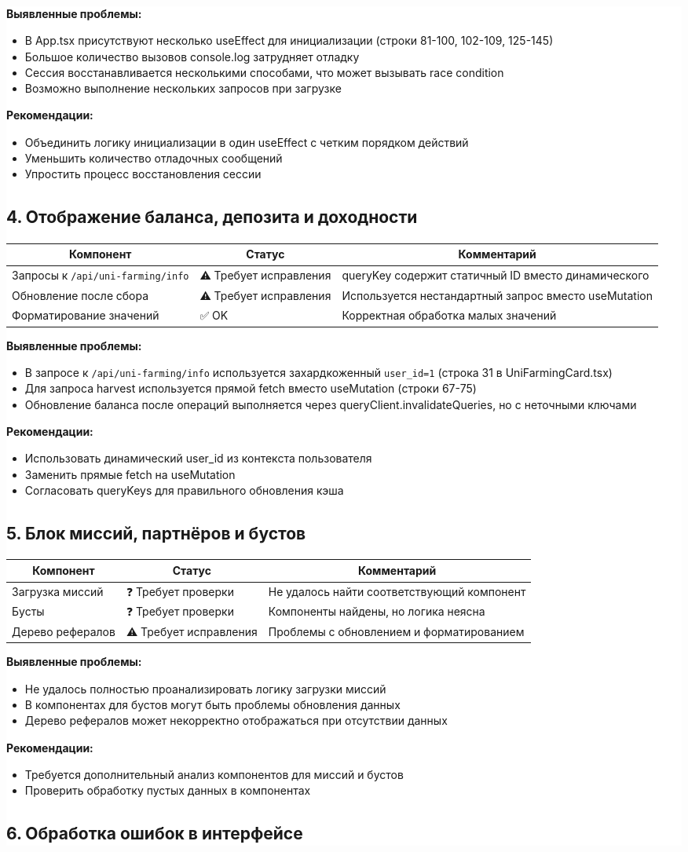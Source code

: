 **Выявленные проблемы:**
- В App.tsx присутствуют несколько useEffect для инициализации (строки 81-100, 102-109, 125-145)
- Большое количество вызовов console.log затрудняет отладку
- Сессия восстанавливается несколькими способами, что может вызывать race condition
- Возможно выполнение нескольких запросов при загрузке

**Рекомендации:**
- Объединить логику инициализации в один useEffect с четким порядком действий
- Уменьшить количество отладочных сообщений
- Упростить процесс восстановления сессии

## 4. Отображение баланса, депозита и доходности

| Компонент | Статус | Комментарий |
|-----------|--------|-------------|
| Запросы к `/api/uni-farming/info` | ⚠️ Требует исправления | queryKey содержит статичный ID вместо динамического |
| Обновление после сбора | ⚠️ Требует исправления | Используется нестандартный запрос вместо useMutation |
| Форматирование значений | ✅ OK | Корректная обработка малых значений |

**Выявленные проблемы:**
- В запросе к `/api/uni-farming/info` используется захардкоженный `user_id=1` (строка 31 в UniFarmingCard.tsx)
- Для запроса harvest используется прямой fetch вместо useMutation (строки 67-75)
- Обновление баланса после операций выполняется через queryClient.invalidateQueries, но с неточными ключами

**Рекомендации:**
- Использовать динамический user_id из контекста пользователя
- Заменить прямые fetch на useMutation
- Согласовать queryKeys для правильного обновления кэша

## 5. Блок миссий, партнёров и бустов

| Компонент | Статус | Комментарий |
|-----------|--------|-------------|
| Загрузка миссий | ❓ Требует проверки | Не удалось найти соответствующий компонент |
| Бусты | ❓ Требует проверки | Компоненты найдены, но логика неясна |
| Дерево рефералов | ⚠️ Требует исправления | Проблемы с обновлением и форматированием |

**Выявленные проблемы:**
- Не удалось полностью проанализировать логику загрузки миссий
- В компонентах для бустов могут быть проблемы обновления данных
- Дерево рефералов может некорректно отображаться при отсутствии данных

**Рекомендации:**
- Требуется дополнительный анализ компонентов для миссий и бустов
- Проверить обработку пустых данных в компонентах

## 6. Обработка ошибок в интерфейсе
